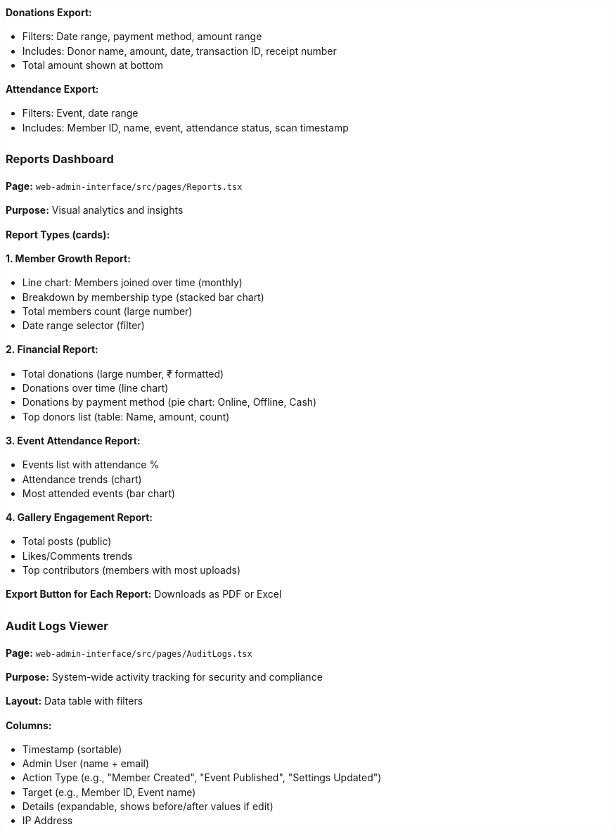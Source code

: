 **Donations Export:**
- Filters: Date range, payment method, amount range
- Includes: Donor name, amount, date, transaction ID, receipt number
- Total amount shown at bottom

**Attendance Export:**
- Filters: Event, date range
- Includes: Member ID, name, event, attendance status, scan timestamp

### Reports Dashboard

**Page:** `web-admin-interface/src/pages/Reports.tsx`

**Purpose:** Visual analytics and insights

**Report Types (cards):**

**1. Member Growth Report:**
- Line chart: Members joined over time (monthly)
- Breakdown by membership type (stacked bar chart)
- Total members count (large number)
- Date range selector (filter)

**2. Financial Report:**
- Total donations (large number, ₹ formatted)
- Donations over time (line chart)
- Donations by payment method (pie chart: Online, Offline, Cash)
- Top donors list (table: Name, amount, count)

**3. Event Attendance Report:**
- Events list with attendance %
- Attendance trends (chart)
- Most attended events (bar chart)

**4. Gallery Engagement Report:**
- Total posts (public)
- Likes/Comments trends
- Top contributors (members with most uploads)

**Export Button for Each Report:** Downloads as PDF or Excel

### Audit Logs Viewer

**Page:** `web-admin-interface/src/pages/AuditLogs.tsx`

**Purpose:** System-wide activity tracking for security and compliance

**Layout:** Data table with filters

**Columns:**
- Timestamp (sortable)
- Admin User (name + email)
- Action Type (e.g., "Member Created", "Event Published", "Settings Updated")
- Target (e.g., Member ID, Event name)
- Details (expandable, shows before/after values if edit)
- IP Address
